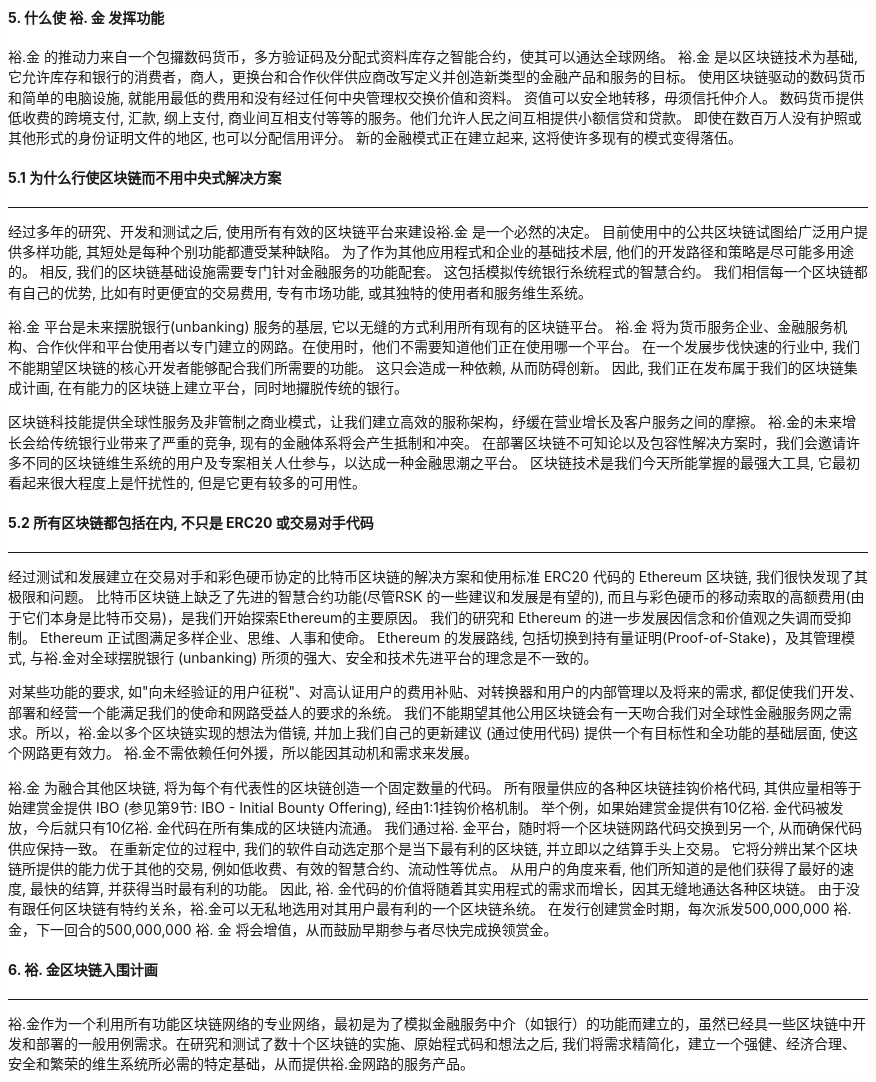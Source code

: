  

#### **5. 什么使 裕. 金 发挥功能**

 

裕.金 的推动力来自一个包攞数码货币，多方验证码及分配式资料库存之智能合约，使其可以通达全球网络。 裕.金 是以区块链技术为基础, 它允许库存和银行的消费者，商人，更换台和合作伙伴供应商改写定义并创造新类型的金融产品和服务的目标。 使用区块链驱动的数码货币和简单的电脑设施, 就能用最低的费用和没有经过任何中央管理权交换价值和资料。 资值可以安全地转移，毋须信托仲介人。 数码货币提供低收费的跨境支付, 汇款, 纲上支付, 商业间互相支付等等的服务。他们允许人民之间互相提供小额信贷和贷款。 即使在数百万人没有护照或其他形式的身份证明文件的地区, 也可以分配信用评分。 新的金融模式正在建立起来, 这将使许多现有的模式变得落伍。

 

#### **5.1  为什么行使区块链而不用中央式解决方案**

** **

经过多年的研究、开发和测试之后, 使用所有有效的区块链平台来建设裕.金 是一个必然的决定。  目前使用中的公共区块链试图给广泛用户提供多样功能, 其短处是每种个别功能都遭受某种缺陷。  为了作为其他应用程式和企业的基础技术层, 他们的开发路径和策略是尽可能多用途的。  相反, 我们的区块链基础设施需要专门针对金融服务的功能配套。 这包括模拟传统银行糸统程式的智慧合约。  我们相信每一个区块链都有自己的优势, 比如有时更便宜的交易费用, 专有市场功能, 或其独特的使用者和服务维生系统。  

裕.金 平台是未来摆脱银行(unbanking) 服务的基层, 它以无缝的方式利用所有现有的区块链平台。  裕.金 将为货币服务企业、金融服务机构、合作伙伴和平台使用者以专门建立的网路。在使用时，他们不需要知道他们正在使用哪一个平台。 在一个发展步伐快速的行业中, 我们不能期望区块链的核心开发者能够配合我们所需要的功能。 这只会造成一种依赖, 从而防碍创新。  因此, 我们正在发布属于我们的区块链集成计画, 在有能力的区块链上建立平台，同时地攞脱传统的银行。

 

区块链科技能提供全球性服务及非管制之商业模式，让我们建立高效的服称架构，纾缓在营业增长及客户服务之间的摩擦。  裕.金的未来增长会给传统银行业带来了严重的竞争, 现有的金融体系将会产生抵制和冲突。  在部署区块链不可知论以及包容性解决方案时，我们会邀请许多不同的区块链维生系统的用户及专案相关人仕参与，以达成一种金融思潮之平台。 区块链技术是我们今天所能掌握的最强大工具, 它最初看起来很大程度上是忓扰性的, 但是它更有较多的可用性。

 

#### **5.2 所有区块链都包括在内, 不只是 ERC20 或交易对手代码**

** **

经过测试和发展建立在交易对手和彩色硬币协定的比特币区块链的解决方案和使用标准 ERC20 代码的 Ethereum 区块链, 我们很快发现了其极限和问题。  比特币区块链上缺乏了先进的智慧合约功能(尽管RSK 的一些建议和发展是有望的), 而且与彩色硬币的移动索取的高额费用(由于它们本身是比特币交易)，是我们开始探索Ethereum的主要原因。  我们的研究和 Ethereum 的进一步发展因信念和价值观之失调而受抑制。 Ethereum 正试图满足多样企业、思维、人事和使命。 Ethereum 的发展路线, 包括切换到持有量证明(Proof-of-Stake)，及其管理模式, 与裕.金对全球摆脱银行 (unbanking) 所须的强大、安全和技术先进平台的理念是不一致的。

对某些功能的要求, 如"向未经验证的用户征税"、对高认证用户的费用补贴、对转换器和用户的内部管理以及将来的需求, 都促使我们开发、部署和经营一个能满足我们的使命和网路受益人的要求的糸统。 我们不能期望其他公用区块链会有一天吻合我们对全球性金融服务网之需求。所以，裕.金以多个区块链实现的想法为借镜, 并加上我们自己的更新建议 (通过使用代码) 提供一个有目标性和全功能的基础层面, 使这个网路更有效力。 裕.金不需依赖任何外援，所以能因其动机和需求来发展。

裕.金 为融合其他区块链, 将为每个有代表性的区块链创造一个固定数量的代码。  所有限量供应的各种区块链挂钩价格代码, 其供应量相等于始建赏金提供 IBO (参见第9节: IBO - Initial Bounty Offering), 经由1:1挂钩价格机制。 举个例，如果始建赏金提供有10亿裕. 金代码被发放，今后就只有10亿裕. 金代码在所有集成的区块链内流通。  我们通过裕. 金平台，随时将一个区块链网路代码交换到另一个, 从而确保代码供应保持一致。  在重新定位的过程中, 我们的软件自动选定那个是当下最有利的区块链, 并立即以之结算手头上交易。  它将分辨出某个区块链所提供的能力优于其他的交易, 例如低收费、有效的智慧合约、流动性等优点。  从用户的角度来看, 他们所知道的是他们获得了最好的速度, 最快的结算, 并获得当时最有利的功能。  因此, 裕. 金代码的价值将随着其实用程式的需求而增长，因其无缝地通达各种区块链。  由于没有跟任何区块链有特约关糸，裕.金可以无私地选用对其用户最有利的一个区块链糸统。  在发行创建赏金时期，每次派发500,000,000 裕. 金，下一回合的500,000,000 裕. 金 将会增值，从而鼓励早期参与者尽快完成换领赏金。

 

#### **6. 裕. 金区块链入围计画**

** **

裕.金作为一个利用所有功能区块链网络的专业网络，最初是为了模拟金融服务中介（如银行）的功能而建立的，虽然已经具一些区块链中开发和部署的一般用例需求。在研究和测试了数十个区块链的实施、原始程式码和想法之后, 我们将需求精简化，建立一个强健、经济合理、安全和繁荣的维生系统所必需的特定基础，从而提供裕.金网路的服务产品。
